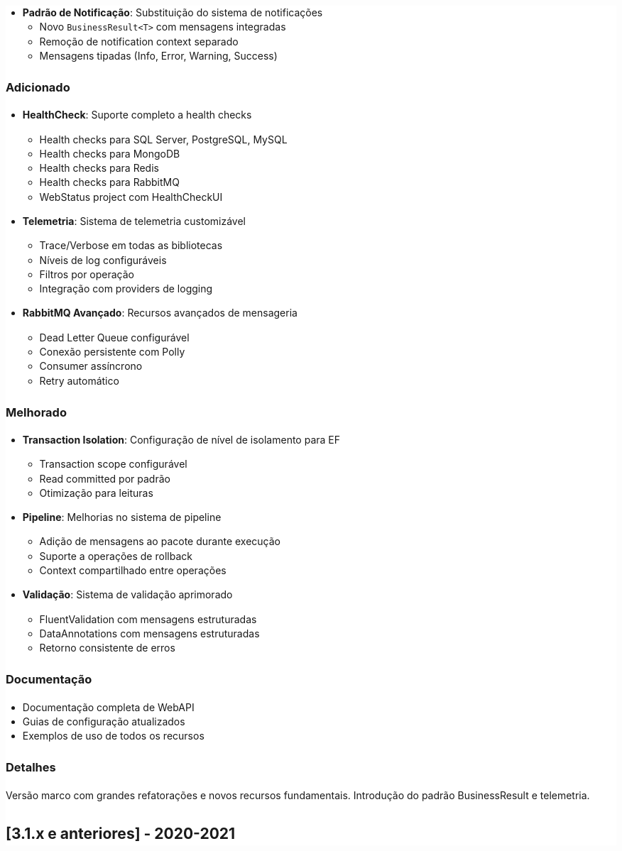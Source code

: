 - **Padrão de Notificação**: Substituição do sistema de notificações
  - Novo `BusinessResult<T>` com mensagens integradas
  - Remoção de notification context separado
  - Mensagens tipadas (Info, Error, Warning, Success)

### Adicionado
- **HealthCheck**: Suporte completo a health checks
  - Health checks para SQL Server, PostgreSQL, MySQL
  - Health checks para MongoDB
  - Health checks para Redis
  - Health checks para RabbitMQ
  - WebStatus project com HealthCheckUI

- **Telemetria**: Sistema de telemetria customizável
  - Trace/Verbose em todas as bibliotecas
  - Níveis de log configuráveis
  - Filtros por operação
  - Integração com providers de logging

- **RabbitMQ Avançado**: Recursos avançados de mensageria
  - Dead Letter Queue configurável
  - Conexão persistente com Polly
  - Consumer assíncrono
  - Retry automático

### Melhorado
- **Transaction Isolation**: Configuração de nível de isolamento para EF
  - Transaction scope configurável
  - Read committed por padrão
  - Otimização para leituras

- **Pipeline**: Melhorias no sistema de pipeline
  - Adição de mensagens ao pacote durante execução
  - Suporte a operações de rollback
  - Context compartilhado entre operações

- **Validação**: Sistema de validação aprimorado
  - FluentValidation com mensagens estruturadas
  - DataAnnotations com mensagens estruturadas
  - Retorno consistente de erros

### Documentação
- Documentação completa de WebAPI
- Guias de configuração atualizados
- Exemplos de uso de todos os recursos

### Detalhes
Versão marco com grandes refatorações e novos recursos fundamentais. Introdução do padrão BusinessResult e telemetria.

## [3.1.x e anteriores] - 2020-2021
